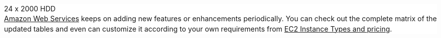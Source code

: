 <td>24 x 2000 HDD</td>
</tr>
</tbody>
</table>
<br>
<a href="https://aws.amazon.com">Amazon Web Services</a> keeps on adding new features or enhancements periodically. You can check out the complete matrix of the updated tables and even can customize it according to your own requirements from <a href="http://ec2pricing.net/">EC2 Instance Types and pricing</a>.

